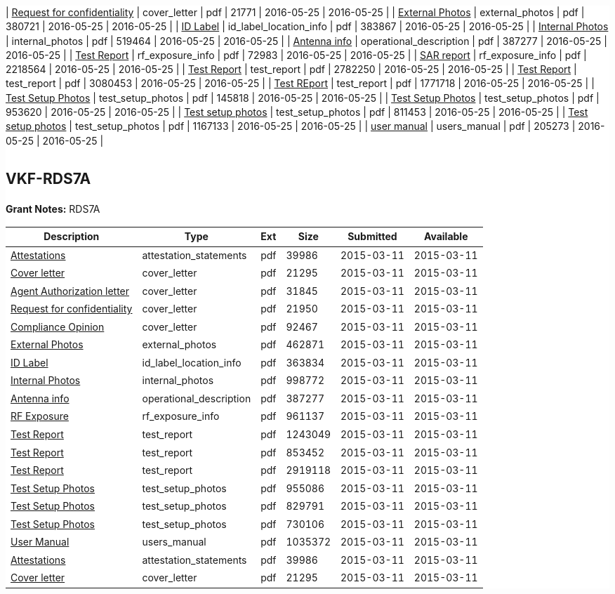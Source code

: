 | [Request for confidentiality](VKF-MWM1/cffd3e5bc0938a6e71159e69921b3e79/3004221.pdf) | cover_letter | pdf | 21771 | 2016-05-25 | 2016-05-25 |
| [External Photos](VKF-MWM1/cffd3e5bc0938a6e71159e69921b3e79/3004219.pdf) | external_photos | pdf | 380721 | 2016-05-25 | 2016-05-25 |
| [ID Label](VKF-MWM1/cffd3e5bc0938a6e71159e69921b3e79/3004224.pdf) | id_label_location_info | pdf | 383867 | 2016-05-25 | 2016-05-25 |
| [Internal Photos](VKF-MWM1/cffd3e5bc0938a6e71159e69921b3e79/3004223.pdf) | internal_photos | pdf | 519464 | 2016-05-25 | 2016-05-25 |
| [Antenna info](VKF-MWM1/cffd3e5bc0938a6e71159e69921b3e79/2552538.pdf) | operational_description | pdf | 387277 | 2016-05-25 | 2016-05-25 |
| [Test Report](VKF-MWM1/cffd3e5bc0938a6e71159e69921b3e79/2552679.pdf) | rf_exposure_info | pdf | 72983 | 2016-05-25 | 2016-05-25 |
| [SAR report](VKF-MWM1/cffd3e5bc0938a6e71159e69921b3e79/2552562.pdf) | rf_exposure_info | pdf | 2218564 | 2016-05-25 | 2016-05-25 |
| [Test Report](VKF-MWM1/cffd3e5bc0938a6e71159e69921b3e79/3004231.pdf) | test_report | pdf | 2782250 | 2016-05-25 | 2016-05-25 |
| [Test Report](VKF-MWM1/cffd3e5bc0938a6e71159e69921b3e79/3004232.pdf) | test_report | pdf | 3080453 | 2016-05-25 | 2016-05-25 |
| [Test REport](VKF-MWM1/cffd3e5bc0938a6e71159e69921b3e79/3004233.pdf) | test_report | pdf | 1771718 | 2016-05-25 | 2016-05-25 |
| [Test Setup Photos](VKF-MWM1/cffd3e5bc0938a6e71159e69921b3e79/2552568.pdf) | test_setup_photos | pdf | 145818 | 2016-05-25 | 2016-05-25 |
| [Test Setup Photos](VKF-MWM1/cffd3e5bc0938a6e71159e69921b3e79/3004236.pdf) | test_setup_photos | pdf | 953620 | 2016-05-25 | 2016-05-25 |
| [Test setup photos](VKF-MWM1/cffd3e5bc0938a6e71159e69921b3e79/3004235.pdf) | test_setup_photos | pdf | 811453 | 2016-05-25 | 2016-05-25 |
| [Test setup photos](VKF-MWM1/cffd3e5bc0938a6e71159e69921b3e79/3004237.pdf) | test_setup_photos | pdf | 1167133 | 2016-05-25 | 2016-05-25 |
| [user manual](VKF-MWM1/cffd3e5bc0938a6e71159e69921b3e79/3004238.pdf) | users_manual | pdf | 205273 | 2016-05-25 | 2016-05-25 |
## VKF-RDS7A
**Grant Notes:** RDS7A

| Description | Type | Ext | Size | Submitted | Available |
| ----------- | ---- | --- | ---- | --------- | --------- |
| [Attestations](VKF-RDS7A/85eb2ca5956b1a249f883a0c0407a117/2552840.pdf) | attestation_statements | pdf | 39986 | 2015-03-11 | 2015-03-11 |
| [Cover letter](VKF-RDS7A/85eb2ca5956b1a249f883a0c0407a117/2552837.pdf) | cover_letter | pdf | 21295 | 2015-03-11 | 2015-03-11 |
| [Agent Authorization letter](VKF-RDS7A/85eb2ca5956b1a249f883a0c0407a117/2390863.pdf) | cover_letter | pdf | 31845 | 2015-03-11 | 2015-03-11 |
| [Request for confidentiality](VKF-RDS7A/85eb2ca5956b1a249f883a0c0407a117/2552841.pdf) | cover_letter | pdf | 21950 | 2015-03-11 | 2015-03-11 |
| [Compliance Opinion](VKF-RDS7A/85eb2ca5956b1a249f883a0c0407a117/2552844.pdf) | cover_letter | pdf | 92467 | 2015-03-11 | 2015-03-11 |
| [External Photos](VKF-RDS7A/85eb2ca5956b1a249f883a0c0407a117/2552838.pdf) | external_photos | pdf | 462871 | 2015-03-11 | 2015-03-11 |
| [ID Label](VKF-RDS7A/85eb2ca5956b1a249f883a0c0407a117/2552843.pdf) | id_label_location_info | pdf | 363834 | 2015-03-11 | 2015-03-11 |
| [Internal Photos](VKF-RDS7A/85eb2ca5956b1a249f883a0c0407a117/2552842.pdf) | internal_photos | pdf | 998772 | 2015-03-11 | 2015-03-11 |
| [Antenna info](VKF-RDS7A/85eb2ca5956b1a249f883a0c0407a117/2552538.pdf) | operational_description | pdf | 387277 | 2015-03-11 | 2015-03-11 |
| [RF Exposure](VKF-RDS7A/85eb2ca5956b1a249f883a0c0407a117/2552847.pdf) | rf_exposure_info | pdf | 961137 | 2015-03-11 | 2015-03-11 |
| [Test Report](VKF-RDS7A/85eb2ca5956b1a249f883a0c0407a117/2552846.pdf) | test_report | pdf | 1243049 | 2015-03-11 | 2015-03-11 |
| [Test Report](VKF-RDS7A/85eb2ca5956b1a249f883a0c0407a117/2552849.pdf) | test_report | pdf | 853452 | 2015-03-11 | 2015-03-11 |
| [Test Report](VKF-RDS7A/85eb2ca5956b1a249f883a0c0407a117/2552850.pdf) | test_report | pdf | 2919118 | 2015-03-11 | 2015-03-11 |
| [Test Setup Photos](VKF-RDS7A/85eb2ca5956b1a249f883a0c0407a117/2552851.pdf) | test_setup_photos | pdf | 955086 | 2015-03-11 | 2015-03-11 |
| [Test Setup Photos](VKF-RDS7A/85eb2ca5956b1a249f883a0c0407a117/2552852.pdf) | test_setup_photos | pdf | 829791 | 2015-03-11 | 2015-03-11 |
| [Test Setup Photos](VKF-RDS7A/85eb2ca5956b1a249f883a0c0407a117/2552853.pdf) | test_setup_photos | pdf | 730106 | 2015-03-11 | 2015-03-11 |
| [User Manual](VKF-RDS7A/85eb2ca5956b1a249f883a0c0407a117/2552854.pdf) | users_manual | pdf | 1035372 | 2015-03-11 | 2015-03-11 |
| [Attestations](VKF-RDS7A/273b419d6c965c31096a9186d4b5e499/2552840.pdf) | attestation_statements | pdf | 39986 | 2015-03-11 | 2015-03-11 |
| [Cover letter](VKF-RDS7A/273b419d6c965c31096a9186d4b5e499/2552837.pdf) | cover_letter | pdf | 21295 | 2015-03-11 | 2015-03-11 |